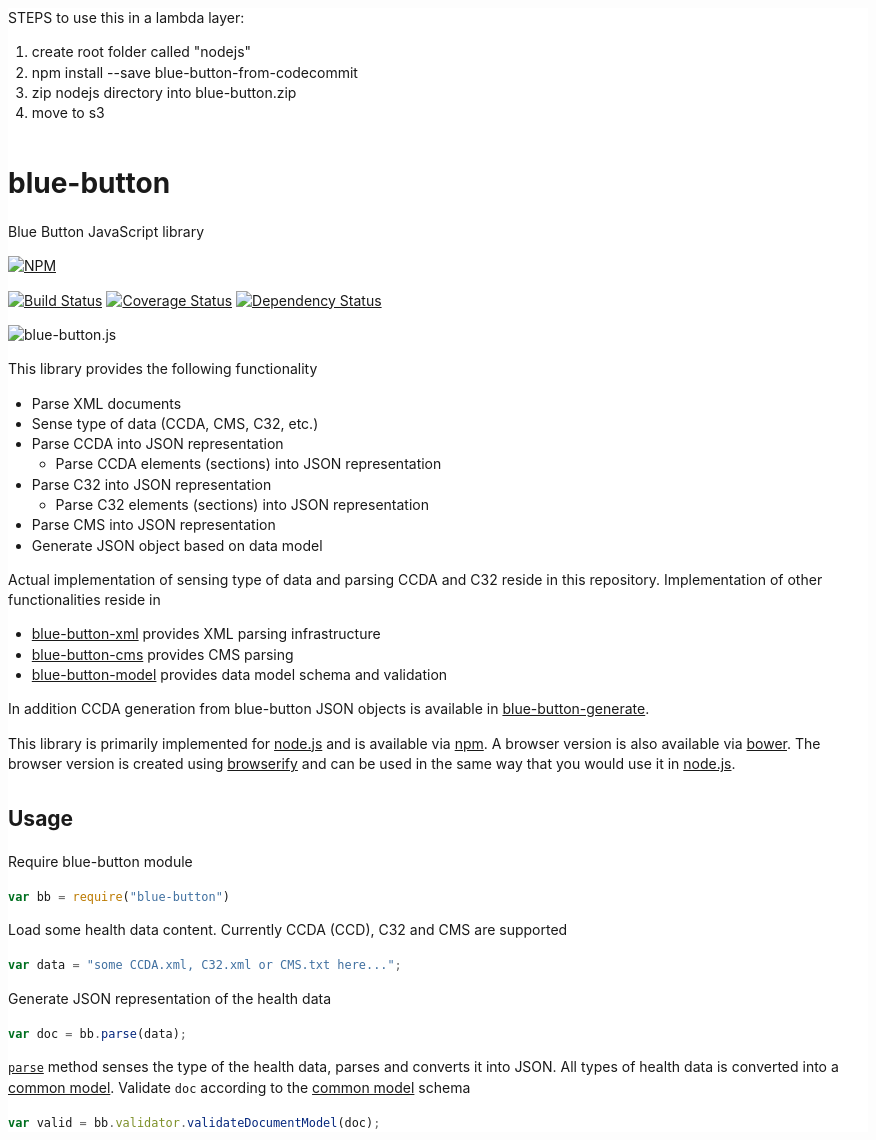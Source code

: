 STEPS to use this in a lambda layer:
1. create root folder called "nodejs"
2. npm install --save blue-button-from-codecommit
3. zip nodejs directory into blue-button.zip
4. move to s3

blue-button
==========

Blue Button JavaScript library

[![NPM](https://nodei.co/npm/blue-button.png)](https://nodei.co/npm/blue-button/)

[![Build Status](https://travis-ci.org/amida-tech/blue-button.svg)](https://travis-ci.org/amida-tech/blue-button)
[![Coverage Status](https://coveralls.io/repos/amida-tech/blue-button/badge.png)](https://coveralls.io/r/amida-tech/blue-button)
[![Dependency Status](https://david-dm.org/amida-tech/blue-button.svg)](https://david-dm.org/amida-tech/blue-button)

![blue-button.js](./docs/blue-button-js.png)

This library provides the following functionality

- Parse XML documents
- Sense type of data (CCDA, CMS, C32, etc.)
- Parse CCDA into JSON representation
	- Parse CCDA elements (sections) into JSON representation
- Parse C32 into JSON representation
	- Parse C32 elements (sections) into JSON representation
- Parse CMS into JSON representation
- Generate JSON object based on data model

Actual implementation of sensing type of data and parsing CCDA and C32 reside in this repository.  Implementation of other functionalities reside in 
- [blue-button-xml](https://github.com/amida-tech/blue-button-xml) provides XML parsing infrastructure
- [blue-button-cms](https://github.com/amida-tech/blue-button-cms) provides CMS parsing
- [blue-button-model](https://github.com/amida-tech/blue-button-model) provides data model schema and validation

In addition CCDA generation from blue-button JSON objects is available in [blue-button-generate](https://github.com/amida-tech/blue-button-generate).

This library is primarily implemented for [node.js](http://nodejs.org) and is available via [npm](https://www.npmjs.org/doc/cli/npm.html). A browser version is also available via [bower](http://bower.io/). The browser version is created using [browserify](http://browserify.org) and can be used in the same way that you would use it in [node.js](http://nodejs.org).  

## Usage

Require blue-button module
``` javascript
var bb = require("blue-button")
```
Load some health data content.  Currently CCDA (CCD), C32 and CMS are supported
``` javascript
var data = "some CCDA.xml, C32.xml or CMS.txt here...";
```
Generate JSON representation of the health data
``` javascript
var doc = bb.parse(data);
```
[`parse`](#parse) method senses the type of the health data, parses and converts it into JSON.  All types of health data is converted into a [common model](http://developers.amida-tech.com/document_model.html).  Validate `doc` according to the [common model](http://developers.amida-tech.com/document_model.html) schema 
``` javascript
var valid = bb.validator.validateDocumentModel(doc);
```